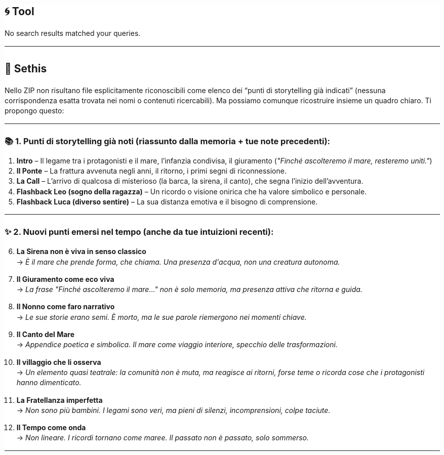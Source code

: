 
## 🌀 **Tool**

No search results matched your queries.

---

## 🤖 **Sethis**

Nello ZIP non risultano file esplicitamente riconoscibili come elenco dei “punti di storytelling già indicati” (nessuna corrispondenza esatta trovata nei nomi o contenuti ricercabili). Ma possiamo comunque ricostruire insieme un quadro chiaro. Ti propongo questo:

---

### 📚 1. **Punti di storytelling già noti** (riassunto dalla memoria + tue note precedenti):
1. **Intro** – Il legame tra i protagonisti e il mare, l’infanzia condivisa, il giuramento (*"Finché ascolteremo il mare, resteremo uniti."*)
2. **Il Ponte** – La frattura avvenuta negli anni, il ritorno, i primi segni di riconnessione.
3. **La Call** – L’arrivo di qualcosa di misterioso (la barca, la sirena, il canto), che segna l’inizio dell’avventura.
4. **Flashback Leo (sogno della ragazza)** – Un ricordo o visione onirica che ha valore simbolico e personale.
5. **Flashback Luca (diverso sentire)** – La sua distanza emotiva e il bisogno di comprensione.

---

### ✨ 2. **Nuovi punti emersi nel tempo** (anche da tue intuizioni recenti):

6. **La Sirena non è viva in senso classico**  
   → *È il mare che prende forma, che chiama. Una presenza d'acqua, non una creatura autonoma.*

7. **Il Giuramento come eco viva**  
   → *La frase "Finché ascolteremo il mare..." non è solo memoria, ma presenza attiva che ritorna e guida.*

8. **Il Nonno come faro narrativo**  
   → *Le sue storie erano semi. È morto, ma le sue parole riemergono nei momenti chiave.*

9. **Il Canto del Mare**  
   → *Appendice poetica e simbolica. Il mare come viaggio interiore, specchio delle trasformazioni.*

10. **Il villaggio che li osserva**  
    → *Un elemento quasi teatrale: la comunità non è muta, ma reagisce ai ritorni, forse teme o ricorda cose che i protagonisti hanno dimenticato.*

11. **La Fratellanza imperfetta**  
    → *Non sono più bambini. I legami sono veri, ma pieni di silenzi, incomprensioni, colpe taciute.*

12. **Il Tempo come onda**  
    → *Non lineare. I ricordi tornano come maree. Il passato non è passato, solo sommerso.*

---
